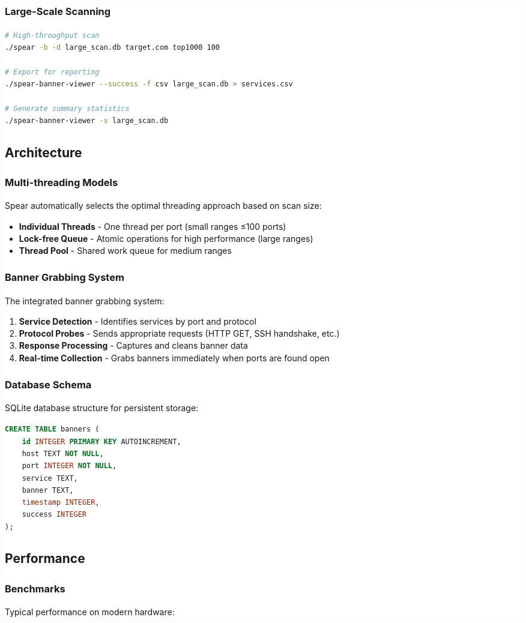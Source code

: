 ### Large-Scale Scanning
```bash
# High-throughput scan
./spear -b -d large_scan.db target.com top1000 100

# Export for reporting
./spear-banner-viewer --success -f csv large_scan.db > services.csv

# Generate summary statistics
./spear-banner-viewer -s large_scan.db
```

## Architecture

### Multi-threading Models

Spear automatically selects the optimal threading approach based on scan size:

- **Individual Threads** - One thread per port (small ranges ≤100 ports)
- **Lock-free Queue** - Atomic operations for high performance (large ranges)
- **Thread Pool** - Shared work queue for medium ranges

### Banner Grabbing System

The integrated banner grabbing system:

1. **Service Detection** - Identifies services by port and protocol
2. **Protocol Probes** - Sends appropriate requests (HTTP GET, SSH handshake, etc.)
3. **Response Processing** - Captures and cleans banner data
4. **Real-time Collection** - Grabs banners immediately when ports are found open

### Database Schema

SQLite database structure for persistent storage:

```sql
CREATE TABLE banners (
    id INTEGER PRIMARY KEY AUTOINCREMENT,
    host TEXT NOT NULL,
    port INTEGER NOT NULL,
    service TEXT,
    banner TEXT,
    timestamp INTEGER,
    success INTEGER
);
```

## Performance

### Benchmarks

Typical performance on modern hardware:
